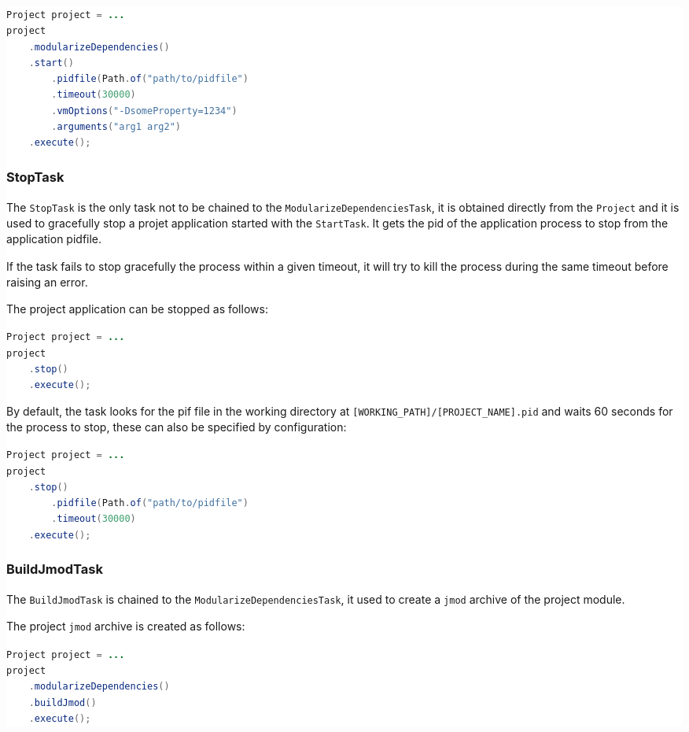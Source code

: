```java
Project project = ... 
project
	.modularizeDependencies()
	.start()
		.pidfile(Path.of("path/to/pidfile")
		.timeout(30000)
		.vmOptions("-DsomeProperty=1234")
		.arguments("arg1 arg2")
	.execute();
```

### StopTask

The `StopTask` is the only task not to be chained to the `ModularizeDependenciesTask`, it is obtained directly from the `Project` and it is used to gracefully stop a projet application started with the `StartTask`. It gets the pid of the application process to stop from the application pidfile.

If the task fails to stop gracefully the process within a given timeout, it will try to kill the process during the same timeout before raising an error.

The project application can be stopped as follows:

```java
Project project = ... 
project
	.stop()
	.execute();
```

By default, the task looks for the pif file in the working directory at `[WORKING_PATH]/[PROJECT_NAME].pid` and waits 60 seconds for the process to stop, these can also be specified by configuration:

```java
Project project = ... 
project
	.stop()
		.pidfile(Path.of("path/to/pidfile")
		.timeout(30000)
	.execute();
```

### BuildJmodTask

The `BuildJmodTask` is chained to the `ModularizeDependenciesTask`, it used to create a `jmod` archive of the project module.

The project `jmod` archive is created as follows:

```java
Project project = ... 
project
	.modularizeDependencies()
	.buildJmod()
	.execute();
```


[jdk]: https://jdk.java.net/
[jdeps]: https://docs.oracle.com/en/java/javase/20/docs/specs/man/jdeps.html
[jmod]: https://docs.oracle.com/en/java/javase/20/docs/specs/man/jmod.html
[jlink]: https://docs.oracle.com/en/java/javase/20/docs/specs/man/jlink.html
[jpackage]: https://docs.oracle.com/en/java/javase/20/docs/specs/man/jpackage.html
[docker]: https://www.docker.com/
[oci]: https://github.com/opencontainers/image-spec/blob/master/manifest.md